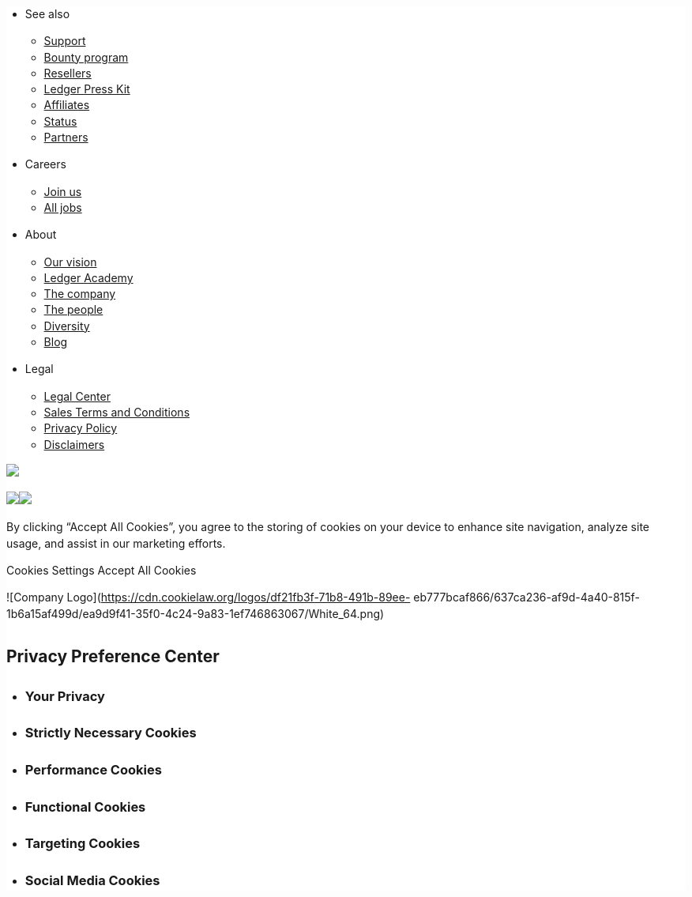   * See also
    * [Support](https://support.ledger.com/hc)
    * [Bounty program](https://donjon.ledger.com/bounty/)
    * [Resellers](/reseller)
    * [Ledger Press Kit](https://www.ledger.com/press)
    * [Affiliates](https://www.ledgerwallet.com/affiliates/)
    * [Status](https://status.ledger.com/)
    * [Partners](/partners)

  * Careers
    * [Join us](https://www.ledger.com/career)
    * [All jobs](https://www.ledger.com/jobs)

  * About
    * [Our vision](https://www.ledger.com/blog/we-are-ledger-a-brand-vision)
    * [Ledger Academy](https://www.ledger.com/academy)
    * [The company](/the-company)
    * [The people](/the-people-behind-ledger)
    * [Diversity](https://www.ledger.com/diversity)
    * [Blog](/blog)

  * Legal
    * [Legal Center](https://www.ledger.com/legal-center)
    * [Sales Terms and Conditions](https://shop.ledger.com/pages/terms-and-conditions)
    * [Privacy Policy](https://www.ledger.com/privacy-policy)
    * [Disclaimers](https://shop.ledger.com/pages/disclaimers)

![](https://www.facebook.com/tr?id=237213137153741&ev=PageView&noscript=1)

![](https://t.co/1/i/adsct?bci=4&eci=3&event=%7B%7D&event_id=39b90bf1-fbc5-4a91-bc8b-542bb957a662&integration=gtm&p_id=Twitter&p_user_id=0&pl_id=e57e6fe4-8a69-456b-9411-aabfb959e5f3&tw_document_href=https%3A%2F%2Fwww.ledger.com%2Freseller&tw_iframe_status=0&txn_id=nzkax&type=javascript&version=2.3.30)![](https://analytics.twitter.com/1/i/adsct?bci=4&eci=3&event=%7B%7D&event_id=39b90bf1-fbc5-4a91-bc8b-542bb957a662&integration=gtm&p_id=Twitter&p_user_id=0&pl_id=e57e6fe4-8a69-456b-9411-aabfb959e5f3&tw_document_href=https%3A%2F%2Fwww.ledger.com%2Freseller&tw_iframe_status=0&txn_id=nzkax&type=javascript&version=2.3.30)

By clicking “Accept All Cookies”, you agree to the storing of cookies on your
device to enhance site navigation, analyze site usage, and assist in our
marketing efforts.

Cookies Settings Accept All Cookies

![Company Logo](https://cdn.cookielaw.org/logos/df21fb3f-71b8-491b-89ee-
eb777bcaf866/637ca236-af9d-4a40-815f-1b6a15af499d/ea9d9f41-35f0-4c24-9a83-1ef746863067/White_64.png)

## Privacy Preference Center

  * ### Your Privacy

  * ### Strictly Necessary Cookies

  * ### Performance Cookies

  * ### Functional Cookies

  * ### Targeting Cookies

  * ### Social Media Cookies
